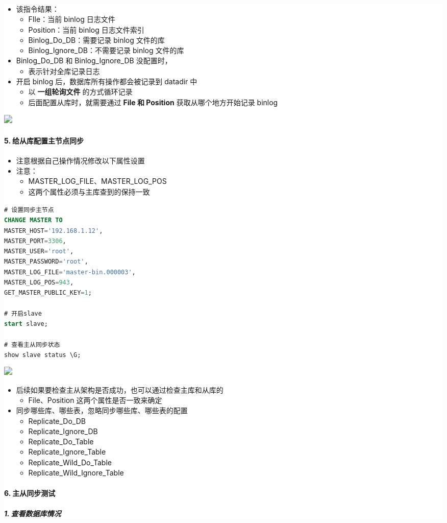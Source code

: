 - 该指令结果：
  - FIle：当前 binlog 日志文件
  - Position：当前 binlog 日志文件索引
  - Binlog_Do_DB：需要记录 binlog 文件的库
  - Binlog_Ignore_DB：不需要记录 binlog 文件的库
- Binlog_Do_DB 和 Binlog_Ignore_DB 没配置时，
  - 表示针对全库记录日志
- 开启 binlog 后，数据库所有操作都会被记录到 datadir 中
  - 以 **一组轮询文件** 的方式循环记录
  - 后面配置从库时，就需要通过 **File 和 Position** 获取从哪个地方开始记录 binlog

![](https://agefades-note.oss-cn-beijing.aliyuncs.com/1631247809541.png)

#### 5. 给从库配置主节点同步

- 注意根据自己操作情况修改以下属性设置
- 注意：
  - MASTER_LOG_FILE、MASTER_LOG_POS
  - 这两个属性必须与主库查到的保持一致

```sql
# 设置同步主节点
CHANGE MASTER TO
MASTER_HOST='192.168.1.12',
MASTER_PORT=3306,
MASTER_USER='root',
MASTER_PASSWORD='root',
MASTER_LOG_FILE='master-bin.000003',
MASTER_LOG_POS=943,
GET_MASTER_PUBLIC_KEY=1;

# 开启slave
start slave;

# 查看主从同步状态
show slave status \G;
```

![](https://agefades-note.oss-cn-beijing.aliyuncs.com/1631248374832.png)

- 后续如果要检查主从架构是否成功，也可以通过检查主库和从库的
  - File、Position 这两个属性是否一致来确定
- 同步哪些库、哪些表，忽略同步哪些库、哪些表的配置
  - Replicate_Do_DB
  - Replicate_Ignore_DB
  - Replicate_Do_Table
  - Replicate_Ignore_Table
  - Replicate_Wild_Do_Table
  - Replicate_Wild_Ignore_Table

#### 6. 主从同步测试

##### 1. 查看数据库情况
